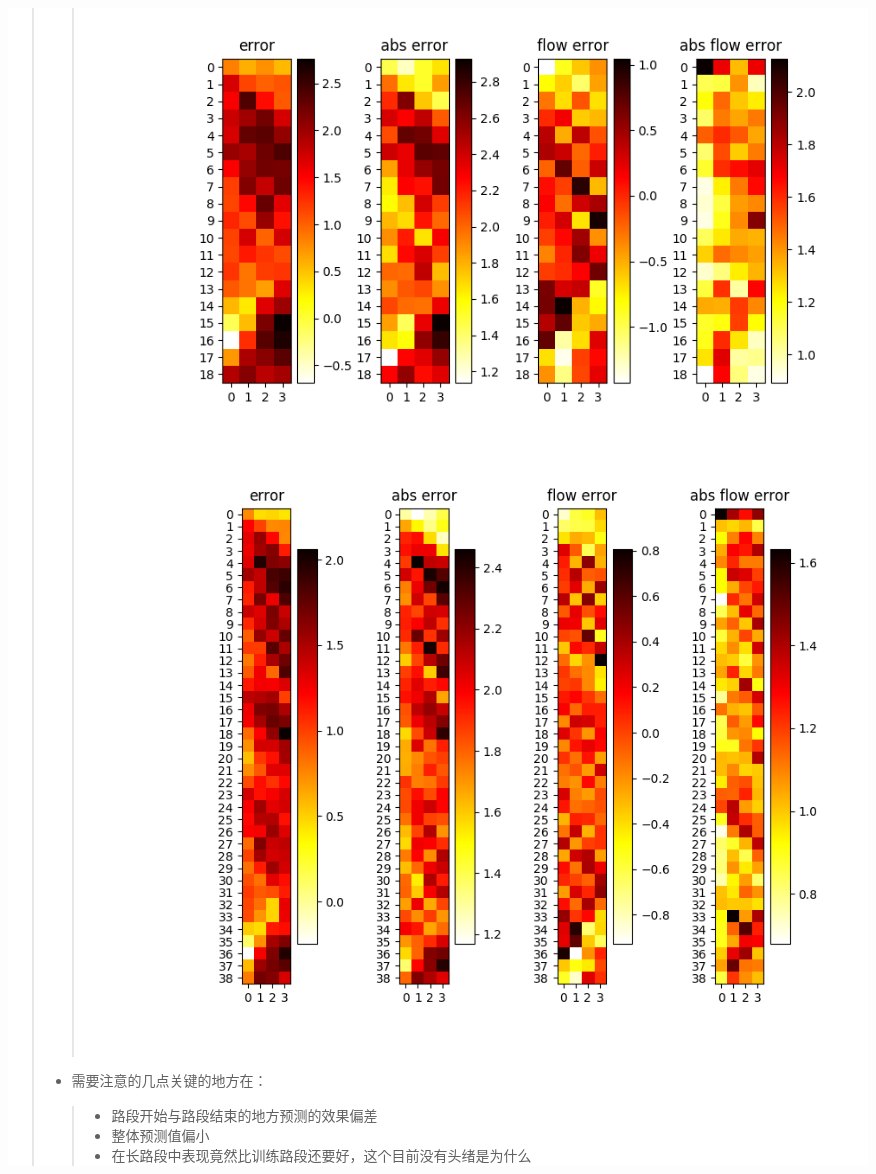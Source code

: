 > > ![baseline_1000_infer](dataFile/pics/baseline_1000.png)
> > ![baseline_2000_infer](dataFile/pics/baseline_2000.png)
> * 需要注意的几点关键的地方在：
> > * 路段开始与路段结束的地方预测的效果偏差
> > * 整体预测值偏小
> > * 在长路段中表现竟然比训练路段还要好，这个目前没有头绪是为什么